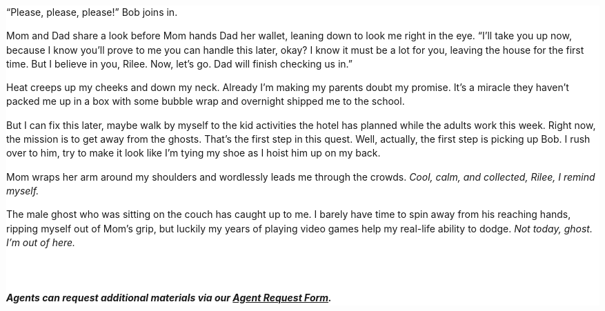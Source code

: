 “Please, please, please!” Bob joins in.

Mom and Dad share a look before Mom hands Dad her wallet, leaning down to look me right in the eye. “I’ll take you up now, because I know you’ll prove to me you can handle this later, okay? I know it must be a lot for you, leaving the house for the first time. But I believe in you, Rilee. Now, let’s go. Dad will finish checking us in.”

Heat creeps up my cheeks and down my neck. Already I’m making my parents doubt my promise. It’s a miracle they haven’t packed me up in a box with some bubble wrap and overnight shipped me to the school.

But I can fix this later, maybe walk by myself to the kid activities the hotel has planned while the adults work this week. Right now, the mission is to get away from the ghosts. That’s the first step in this quest. Well, actually, the first step is picking up Bob. I rush over to him, try to make it look like I’m tying my shoe as I hoist him up on my back.

Mom wraps her arm around my shoulders and wordlessly leads me through the crowds. _Cool, calm, and collected, Rilee, I remind myself._

The male ghost who was sitting on the couch has caught up to me. I barely have time to spin away from his reaching hands, ripping myself out of Mom’s grip, but luckily my years of playing video games help my real-life ability to dodge. _Not today, ghost. I’m out of here._
</br>
</br>
</br>

###### **Agents can request additional materials via our [Agent Request Form](https://forms.gle/ttzaGQHoahEnkN6h6?target=_blank).**
